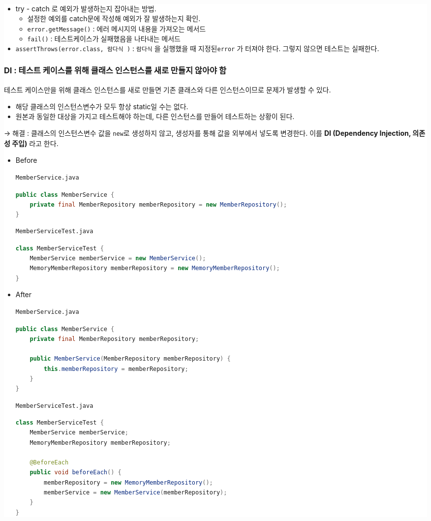 - try - catch 로 예외가 발생하는지 잡아내는 방법.
    - 설정한 예외를 catch문에 작성해 예외가 잘 발생하는지 확인.
    - `error.getMessage()` : 에러 메시지의 내용을 가져오는 메서드
    - `fail()` : 테스트케이스가 실패했음을 나타내는 메서드
- `assertThrows(error.class, 람다식 )` : `람다식` 을 실행했을 때 지정된`error` 가 터져야 한다. 그렇지 않으면 테스트는 실패한다.

### DI : 테스트 케이스를 위해 클래스 인스턴스를 새로 만들지 않아야 함

테스트 케이스만을 위해 클래스 인스턴스를 새로 만들면 기존 클래스와 다른 인스턴스이므로 문제가 발생할 수 있다.

- 해당 클래스의 인스턴스변수가 모두 항상 static일 수는 없다.
- 원본과 동일한 대상을 가지고 테스트해야 하는데, 다른 인스턴스를 만들어 테스트하는 상황이 된다.

→ 해결 : 클래스의 인스턴스변수 값을 `new`로 생성하지 않고, 생성자를 통해 값을 외부에서 넣도록 변경한다. 이를 **DI (Dependency Injection, 의존성 주입)** 라고 한다.

- Before
    
    `MemberService.java`
    
    ```java
    public class MemberService {
        private final MemberRepository memberRepository = new MemberRepository();
    }
    ```
    
    `MemberServiceTest.java`
    
    ```java
    class MemberServiceTest {
        MemberService memberService = new MemberService();
        MemoryMemberRepository memberRepository = new MemoryMemberRepository();
    }
    ```
    
- After
    
    `MemberService.java`
    
    ```java
    public class MemberService {
        private final MemberRepository memberRepository;
    
        public MemberService(MemberRepository memberRepository) {
            this.memberRepository = memberRepository;
        }
    }
    ```
    
    `MemberServiceTest.java`
    
    ```java
    class MemberServiceTest {
        MemberService memberService;
        MemoryMemberRepository memberRepository;
    
        @BeforeEach
        public void beforeEach() {
            memberRepository = new MemoryMemberRepository();
            memberService = new MemberService(memberRepository);
        }
    }
    ```
    